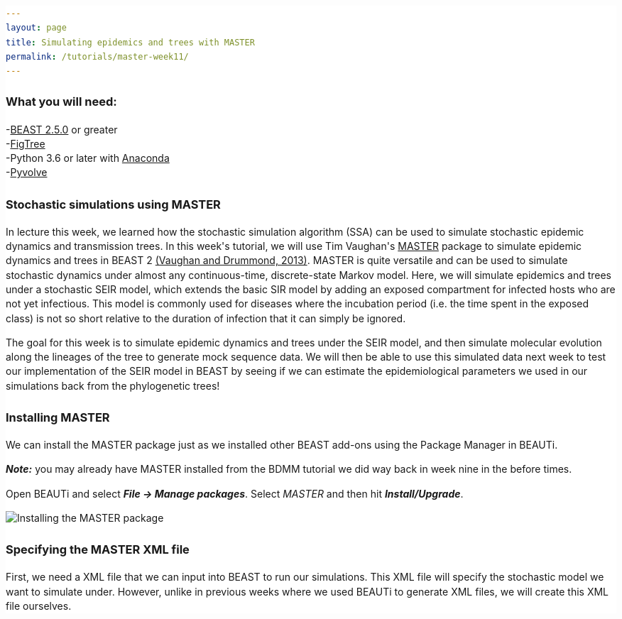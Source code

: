 ```yaml
---
layout: page
title: Simulating epidemics and trees with MASTER
permalink: /tutorials/master-week11/
---
```


### What you will need:

-[BEAST 2.5.0][beast] or greater <br>
-[FigTree][figtree] <br>
-Python 3.6 or later with [Anaconda][anaconda] <br>
-[Pyvolve][pyvolve]

[beast]: <http://www.beast2.org/>
[figtree]: <http://tree.bio.ed.ac.uk/software/figtree/>
[anaconda]: <https://www.anaconda.com/distribution/>
[pyvolve]: <https://github.com/sjspielman/pyvolve>

### Stochastic simulations using MASTER

In lecture this week, we learned how the stochastic simulation algorithm (SSA) can be used to simulate stochastic epidemic dynamics and transmission trees. In this week's tutorial, we will use Tim Vaughan's [MASTER][master] package to simulate epidemic dynamics and trees in BEAST 2 [(Vaughan and Drummond, 2013)][vaughan-2013]. MASTER is quite versatile and can be used to simulate stochastic dynamics under almost any continuous-time, discrete-state Markov model. Here, we will simulate epidemics and trees under a stochastic SEIR model, which extends the basic SIR model by adding an exposed compartment for infected hosts who are not yet infectious. This model is commonly used for diseases where the incubation period (i.e. the time spent in the exposed class) is not so short relative to the duration of infection that it can simply be ignored.   

The goal for this week is to simulate epidemic dynamics and trees under the SEIR model, and then simulate molecular evolution along the lineages of the tree to generate mock sequence data. We will then be able to use this simulated data next week to test our implementation of the SEIR model in BEAST by seeing if we can estimate the epidemiological parameters we used in our simulations back from the phylogenetic trees! 

[master]: <http://tgvaughan.github.io/MASTER/>
[vaughan-2013]: <https://doi.org/10.1093/molbev/mst057>

### Installing MASTER

We can install the MASTER package just as we installed other BEAST add-ons using the Package Manager in BEAUTi.

***Note:*** you may already have MASTER installed from the BDMM tutorial we did way back in week nine in the before times. <br>

Open BEAUTi and select ***File &rarr; Manage packages***. Select *MASTER* and then hit ***Install/Upgrade***.

<img src="{{site.baseurl}}/assets/img/tutorials/master-week11/installing-master.png" alt="Installing the MASTER package" width="600" height="400">

### Specifying the MASTER XML file

First, we need a XML file that we can input into BEAST to run our simulations. This XML file will specify the stochastic model we want to simulate under. However, unlike in previous weeks where we used BEAUTi to generate XML files, we will create this XML file ourselves.  


[SEIR-xml]: <{{site.baseurl}}/tutorials/master-week10/SEIR-master-sim.xml>
[python-plot]: <{{site.baseurl}}/tutorials/master-week10/plot_master_sim.py>
[lineage-sampler]: <https://github.com/tgvaughan/MASTER/wiki/LineageSampler>
[SEIRTree-xml]: <{{site.baseurl}}/tutorials/master-week10/SEIRTree-master-sim.xml>
[SEI2RTree-xml]: <{{site.baseurl}}/tutorials/master-week10/SEI2RTree-master-sim.xml>
[sim-tree-seqs]: <{{site.baseurl}}/tutorials/master-week10/sim_tree_seqs.py>
[baltic]: <{{site.baseurl}}/tutorials/master-week10/baltic.py>
[seq-file]: <{{site.baseurl}}/tutorials/master-week10/SEI2RTree_TreeForBEAST.fasta>
[master-wiki]: <https://github.com/tgvaughan/MASTER/wiki>